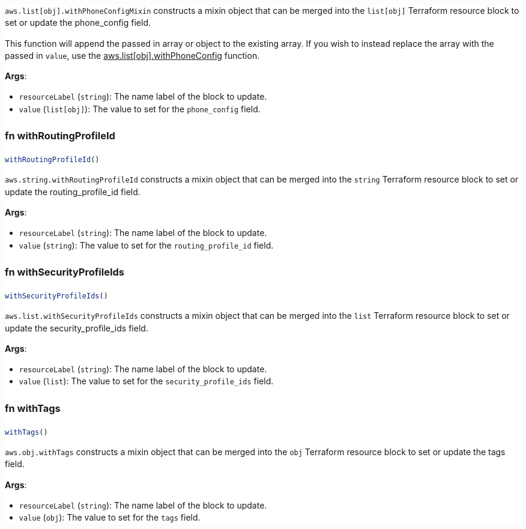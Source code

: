 `aws.list[obj].withPhoneConfigMixin` constructs a mixin object that can be merged into the `list[obj]`
Terraform resource block to set or update the phone_config field.

This function will append the passed in array or object to the existing array. If you wish
to instead replace the array with the passed in `value`, use the [aws.list[obj].withPhoneConfig](TODO)
function.


**Args**:
  - `resourceLabel` (`string`): The name label of the block to update.
  - `value` (`list[obj]`): The value to set for the `phone_config` field.


### fn withRoutingProfileId

```ts
withRoutingProfileId()
```

`aws.string.withRoutingProfileId` constructs a mixin object that can be merged into the `string`
Terraform resource block to set or update the routing_profile_id field.



**Args**:
  - `resourceLabel` (`string`): The name label of the block to update.
  - `value` (`string`): The value to set for the `routing_profile_id` field.


### fn withSecurityProfileIds

```ts
withSecurityProfileIds()
```

`aws.list.withSecurityProfileIds` constructs a mixin object that can be merged into the `list`
Terraform resource block to set or update the security_profile_ids field.



**Args**:
  - `resourceLabel` (`string`): The name label of the block to update.
  - `value` (`list`): The value to set for the `security_profile_ids` field.


### fn withTags

```ts
withTags()
```

`aws.obj.withTags` constructs a mixin object that can be merged into the `obj`
Terraform resource block to set or update the tags field.



**Args**:
  - `resourceLabel` (`string`): The name label of the block to update.
  - `value` (`obj`): The value to set for the `tags` field.
